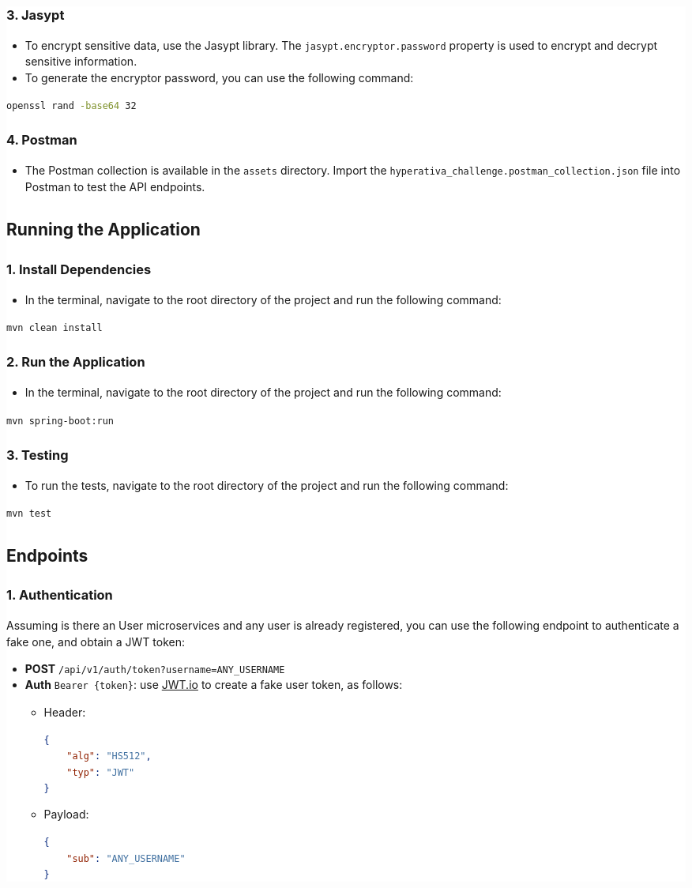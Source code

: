### 3. Jasypt
- To encrypt sensitive data, use the Jasypt library. The `jasypt.encryptor.password` property is used to encrypt and decrypt sensitive information.
- To generate the encryptor password, you can use the following command:
```bash
openssl rand -base64 32
```

### 4. Postman
- The Postman collection is available in the `assets` directory. Import the `hyperativa_challenge.postman_collection.json` file into Postman to test the API endpoints.

## Running the Application

### 1. Install Dependencies
- In the terminal, navigate to the root directory of the project and run the following command:
```bash
mvn clean install
```
### 2. Run the Application
- In the terminal, navigate to the root directory of the project and run the following command:
```bash
mvn spring-boot:run
```
### 3. Testing
- To run the tests, navigate to the root directory of the project and run the following command:
```bash
mvn test
```

## Endpoints

### 1. Authentication

Assuming is there an User microservices and any user is already registered, you can use the following endpoint to authenticate a fake one, and obtain a JWT token:

- **POST** `/api/v1/auth/token?username=ANY_USERNAME`
- **Auth** `Bearer {token}`: use [JWT.io](https://jwt.io/) to create a fake user token, as follows:
  - Header:
    ```json
    {
        "alg": "HS512",
        "typ": "JWT"
    }
    ```
  
  - Payload:
    ```json
    {
        "sub": "ANY_USERNAME"
    }
    ```
